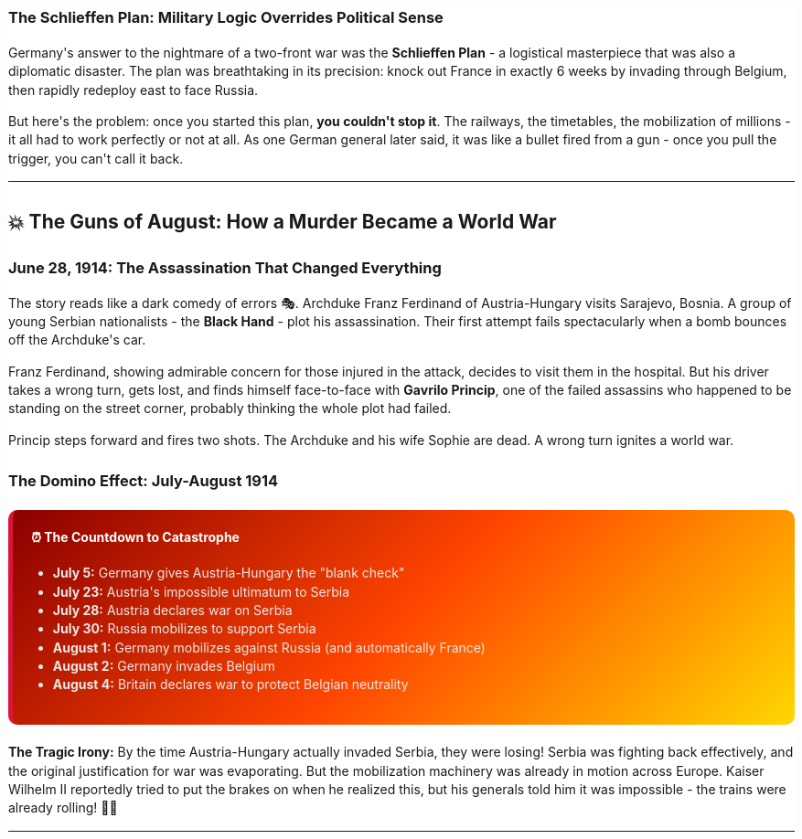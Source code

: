 ### The Schlieffen Plan: Military Logic Overrides Political Sense

Germany's answer to the nightmare of a two-front war was the **Schlieffen Plan** - a logistical masterpiece that was also a diplomatic disaster. The plan was breathtaking in its precision: knock out France in exactly 6 weeks by invading through Belgium, then rapidly redeploy east to face Russia.

But here's the problem: once you started this plan, **you couldn't stop it**. The railways, the timetables, the mobilization of millions - it all had to work perfectly or not at all. As one German general later said, it was like a bullet fired from a gun - once you pull the trigger, you can't call it back.

---

## 💥 The Guns of August: How a Murder Became a World War

### June 28, 1914: The Assassination That Changed Everything

The story reads like a dark comedy of errors 🎭. Archduke Franz Ferdinand of Austria-Hungary visits Sarajevo, Bosnia. A group of young Serbian nationalists - the **Black Hand** - plot his assassination. Their first attempt fails spectacularly when a bomb bounces off the Archduke's car.

Franz Ferdinand, showing admirable concern for those injured in the attack, decides to visit them in the hospital. But his driver takes a wrong turn, gets lost, and finds himself face-to-face with **Gavrilo Princip**, one of the failed assassins who happened to be standing on the street corner, probably thinking the whole plot had failed.

Princip steps forward and fires two shots. The Archduke and his wife Sophie are dead. A wrong turn ignites a world war.

### The Domino Effect: July-August 1914

<div style="background: linear-gradient(135deg, #8b0000 0%, #ff4500 50%, #ffd700 100%); padding: 20px; border-radius: 10px; margin: 20px 0; border-left: 5px solid #dc143c;">
<h4 style="color: white; margin-top: 0;">⏰ The Countdown to Catastrophe</h4>
<ul style="color: #e8e8e8;">
<li><strong>July 5:</strong> Germany gives Austria-Hungary the "blank check"</li>
<li><strong>July 23:</strong> Austria's impossible ultimatum to Serbia</li>
<li><strong>July 28:</strong> Austria declares war on Serbia</li>
<li><strong>July 30:</strong> Russia mobilizes to support Serbia</li>
<li><strong>August 1:</strong> Germany mobilizes against Russia (and automatically France)</li>
<li><strong>August 2:</strong> Germany invades Belgium</li>
<li><strong>August 4:</strong> Britain declares war to protect Belgian neutrality</li>
</ul>
</div>

**The Tragic Irony:** By the time Austria-Hungary actually invaded Serbia, they were losing! Serbia was fighting back effectively, and the original justification for war was evaporating. But the mobilization machinery was already in motion across Europe. Kaiser Wilhelm II reportedly tried to put the brakes on when he realized this, but his generals told him it was impossible - the trains were already rolling! 🚂💨

---